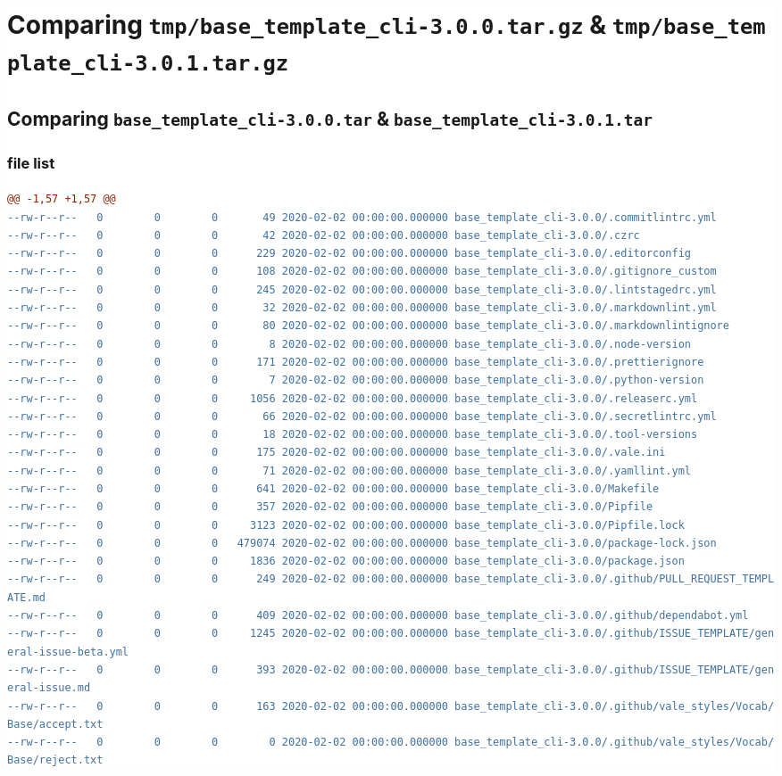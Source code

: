 # Comparing `tmp/base_template_cli-3.0.0.tar.gz` & `tmp/base_template_cli-3.0.1.tar.gz`

## Comparing `base_template_cli-3.0.0.tar` & `base_template_cli-3.0.1.tar`

### file list

```diff
@@ -1,57 +1,57 @@
--rw-r--r--   0        0        0       49 2020-02-02 00:00:00.000000 base_template_cli-3.0.0/.commitlintrc.yml
--rw-r--r--   0        0        0       42 2020-02-02 00:00:00.000000 base_template_cli-3.0.0/.czrc
--rw-r--r--   0        0        0      229 2020-02-02 00:00:00.000000 base_template_cli-3.0.0/.editorconfig
--rw-r--r--   0        0        0      108 2020-02-02 00:00:00.000000 base_template_cli-3.0.0/.gitignore_custom
--rw-r--r--   0        0        0      245 2020-02-02 00:00:00.000000 base_template_cli-3.0.0/.lintstagedrc.yml
--rw-r--r--   0        0        0       32 2020-02-02 00:00:00.000000 base_template_cli-3.0.0/.markdownlint.yml
--rw-r--r--   0        0        0       80 2020-02-02 00:00:00.000000 base_template_cli-3.0.0/.markdownlintignore
--rw-r--r--   0        0        0        8 2020-02-02 00:00:00.000000 base_template_cli-3.0.0/.node-version
--rw-r--r--   0        0        0      171 2020-02-02 00:00:00.000000 base_template_cli-3.0.0/.prettierignore
--rw-r--r--   0        0        0        7 2020-02-02 00:00:00.000000 base_template_cli-3.0.0/.python-version
--rw-r--r--   0        0        0     1056 2020-02-02 00:00:00.000000 base_template_cli-3.0.0/.releaserc.yml
--rw-r--r--   0        0        0       66 2020-02-02 00:00:00.000000 base_template_cli-3.0.0/.secretlintrc.yml
--rw-r--r--   0        0        0       18 2020-02-02 00:00:00.000000 base_template_cli-3.0.0/.tool-versions
--rw-r--r--   0        0        0      175 2020-02-02 00:00:00.000000 base_template_cli-3.0.0/.vale.ini
--rw-r--r--   0        0        0       71 2020-02-02 00:00:00.000000 base_template_cli-3.0.0/.yamllint.yml
--rw-r--r--   0        0        0      641 2020-02-02 00:00:00.000000 base_template_cli-3.0.0/Makefile
--rw-r--r--   0        0        0      357 2020-02-02 00:00:00.000000 base_template_cli-3.0.0/Pipfile
--rw-r--r--   0        0        0     3123 2020-02-02 00:00:00.000000 base_template_cli-3.0.0/Pipfile.lock
--rw-r--r--   0        0        0   479074 2020-02-02 00:00:00.000000 base_template_cli-3.0.0/package-lock.json
--rw-r--r--   0        0        0     1836 2020-02-02 00:00:00.000000 base_template_cli-3.0.0/package.json
--rw-r--r--   0        0        0      249 2020-02-02 00:00:00.000000 base_template_cli-3.0.0/.github/PULL_REQUEST_TEMPLATE.md
--rw-r--r--   0        0        0      409 2020-02-02 00:00:00.000000 base_template_cli-3.0.0/.github/dependabot.yml
--rw-r--r--   0        0        0     1245 2020-02-02 00:00:00.000000 base_template_cli-3.0.0/.github/ISSUE_TEMPLATE/general-issue-beta.yml
--rw-r--r--   0        0        0      393 2020-02-02 00:00:00.000000 base_template_cli-3.0.0/.github/ISSUE_TEMPLATE/general-issue.md
--rw-r--r--   0        0        0      163 2020-02-02 00:00:00.000000 base_template_cli-3.0.0/.github/vale_styles/Vocab/Base/accept.txt
--rw-r--r--   0        0        0        0 2020-02-02 00:00:00.000000 base_template_cli-3.0.0/.github/vale_styles/Vocab/Base/reject.txt
```